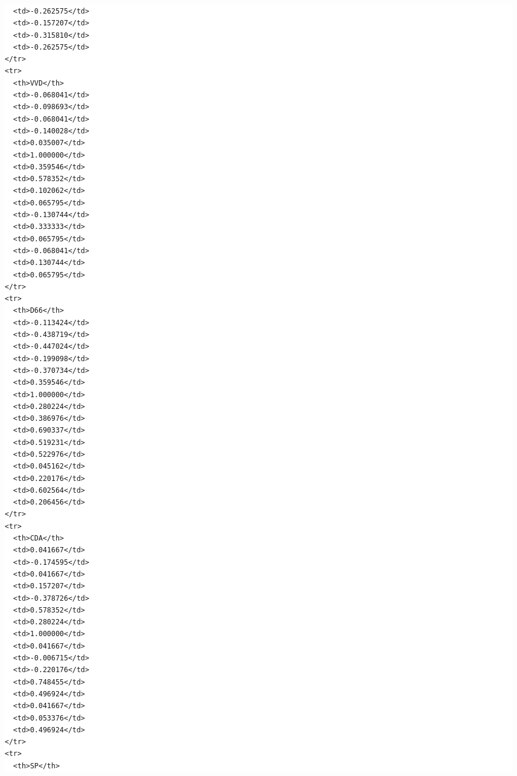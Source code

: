       <td>-0.262575</td>
      <td>-0.157207</td>
      <td>-0.315810</td>
      <td>-0.262575</td>
    </tr>
    <tr>
      <th>VVD</th>
      <td>-0.068041</td>
      <td>-0.098693</td>
      <td>-0.068041</td>
      <td>-0.140028</td>
      <td>0.035007</td>
      <td>1.000000</td>
      <td>0.359546</td>
      <td>0.578352</td>
      <td>0.102062</td>
      <td>0.065795</td>
      <td>-0.130744</td>
      <td>0.333333</td>
      <td>0.065795</td>
      <td>-0.068041</td>
      <td>0.130744</td>
      <td>0.065795</td>
    </tr>
    <tr>
      <th>D66</th>
      <td>-0.113424</td>
      <td>-0.438719</td>
      <td>-0.447024</td>
      <td>-0.199098</td>
      <td>-0.370734</td>
      <td>0.359546</td>
      <td>1.000000</td>
      <td>0.280224</td>
      <td>0.386976</td>
      <td>0.690337</td>
      <td>0.519231</td>
      <td>0.522976</td>
      <td>0.045162</td>
      <td>0.220176</td>
      <td>0.602564</td>
      <td>0.206456</td>
    </tr>
    <tr>
      <th>CDA</th>
      <td>0.041667</td>
      <td>-0.174595</td>
      <td>0.041667</td>
      <td>0.157207</td>
      <td>-0.378726</td>
      <td>0.578352</td>
      <td>0.280224</td>
      <td>1.000000</td>
      <td>0.041667</td>
      <td>-0.006715</td>
      <td>-0.220176</td>
      <td>0.748455</td>
      <td>0.496924</td>
      <td>0.041667</td>
      <td>0.053376</td>
      <td>0.496924</td>
    </tr>
    <tr>
      <th>SP</th>